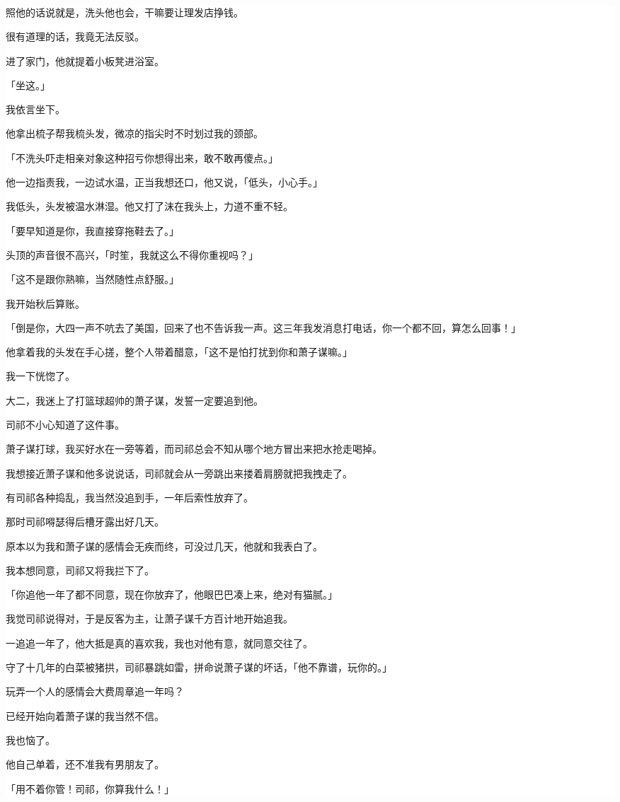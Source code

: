 照他的话说就是，洗头他也会，干嘛要让理发店挣钱。

很有道理的话，我竟无法反驳。

进了家门，他就提着小板凳进浴室。

「坐这。」

我依言坐下。

他拿出梳子帮我梳头发，微凉的指尖时不时划过我的颈部。

「不洗头吓走相亲对象这种招亏你想得出来，敢不敢再傻点。」

他一边指责我，一边试水温，正当我想还口，他又说，「低头，小心手。」

我低头，头发被温水淋湿。他又打了沫在我头上，力道不重不轻。

「要早知道是你，我直接穿拖鞋去了。」

头顶的声音很不高兴，「时笙，我就这么不得你重视吗？」

「这不是跟你熟嘛，当然随性点舒服。」

我开始秋后算账。

「倒是你，大四一声不吭去了美国，回来了也不告诉我一声。这三年我发消息打电话，你一个都不回，算怎么回事！」

他拿着我的头发在手心搓，整个人带着醋意，「这不是怕打扰到你和萧子谋嘛。」

我一下恍惚了。

大二，我迷上了打篮球超帅的萧子谋，发誓一定要追到他。

司祁不小心知道了这件事。

萧子谋打球，我买好水在一旁等着，而司祁总会不知从哪个地方冒出来把水抢走喝掉。

我想接近萧子谋和他多说说话，司祁就会从一旁跳出来搂着肩膀就把我拽走了。

有司祁各种捣乱，我当然没追到手，一年后索性放弃了。

那时司祁嘚瑟得后槽牙露出好几天。

原本以为我和萧子谋的感情会无疾而终，可没过几天，他就和我表白了。

我本想同意，司祁又将我拦下了。

「你追他一年了都不同意，现在你放弃了，他眼巴巴凑上来，绝对有猫腻。」

我觉司祁说得对，于是反客为主，让萧子谋千方百计地开始追我。

一追追一年了，他大抵是真的喜欢我，我也对他有意，就同意交往了。

守了十几年的白菜被猪拱，司祁暴跳如雷，拼命说萧子谋的坏话，「他不靠谱，玩你的。」

玩弄一个人的感情会大费周章追一年吗？

已经开始向着萧子谋的我当然不信。

我也恼了。

他自己单着，还不准我有男朋友了。

「用不着你管！司祁，你算我什么！」
